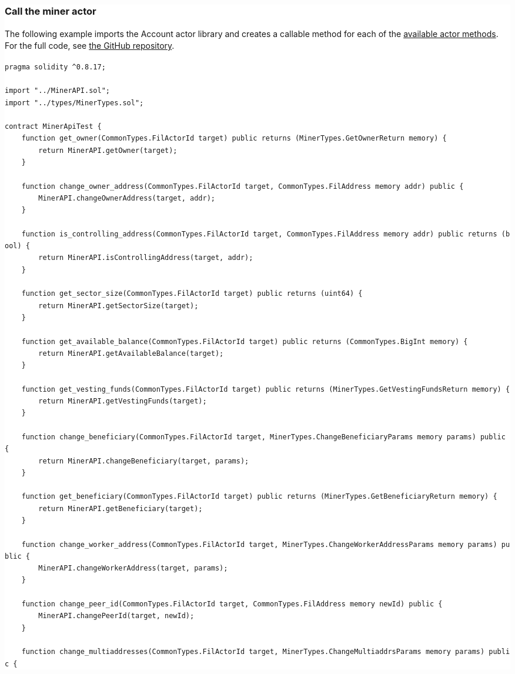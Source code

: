 ### Call the miner actor

The following example imports the Account actor library and creates a callable method for each of the [available actor methods](#call-the-miner-actor). For the full code, see [the GitHub repository](https://github.com/Zondax/filecoin-solidity/blob/master/contracts/v0.8/tests/miner.test.sol).

```solidity
pragma solidity ^0.8.17;

import "../MinerAPI.sol";
import "../types/MinerTypes.sol";

contract MinerApiTest {
    function get_owner(CommonTypes.FilActorId target) public returns (MinerTypes.GetOwnerReturn memory) {
        return MinerAPI.getOwner(target);
    }

    function change_owner_address(CommonTypes.FilActorId target, CommonTypes.FilAddress memory addr) public {
        MinerAPI.changeOwnerAddress(target, addr);
    }

    function is_controlling_address(CommonTypes.FilActorId target, CommonTypes.FilAddress memory addr) public returns (bool) {
        return MinerAPI.isControllingAddress(target, addr);
    }

    function get_sector_size(CommonTypes.FilActorId target) public returns (uint64) {
        return MinerAPI.getSectorSize(target);
    }

    function get_available_balance(CommonTypes.FilActorId target) public returns (CommonTypes.BigInt memory) {
        return MinerAPI.getAvailableBalance(target);
    }

    function get_vesting_funds(CommonTypes.FilActorId target) public returns (MinerTypes.GetVestingFundsReturn memory) {
        return MinerAPI.getVestingFunds(target);
    }

    function change_beneficiary(CommonTypes.FilActorId target, MinerTypes.ChangeBeneficiaryParams memory params) public {
        return MinerAPI.changeBeneficiary(target, params);
    }

    function get_beneficiary(CommonTypes.FilActorId target) public returns (MinerTypes.GetBeneficiaryReturn memory) {
        return MinerAPI.getBeneficiary(target);
    }

    function change_worker_address(CommonTypes.FilActorId target, MinerTypes.ChangeWorkerAddressParams memory params) public {
        MinerAPI.changeWorkerAddress(target, params);
    }

    function change_peer_id(CommonTypes.FilActorId target, CommonTypes.FilAddress memory newId) public {
        MinerAPI.changePeerId(target, newId);
    }

    function change_multiaddresses(CommonTypes.FilActorId target, MinerTypes.ChangeMultiaddrsParams memory params) public {
```